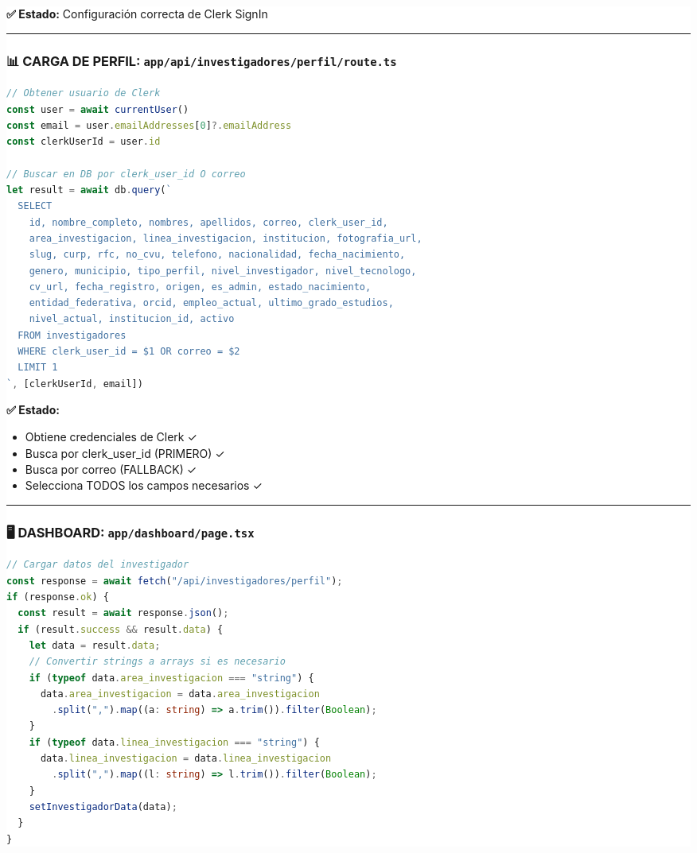**✅ Estado:** Configuración correcta de Clerk SignIn

---

### 📊 CARGA DE PERFIL: `app/api/investigadores/perfil/route.ts`

```typescript
// Obtener usuario de Clerk
const user = await currentUser()
const email = user.emailAddresses[0]?.emailAddress
const clerkUserId = user.id

// Buscar en DB por clerk_user_id O correo
let result = await db.query(`
  SELECT 
    id, nombre_completo, nombres, apellidos, correo, clerk_user_id,
    area_investigacion, linea_investigacion, institucion, fotografia_url,
    slug, curp, rfc, no_cvu, telefono, nacionalidad, fecha_nacimiento,
    genero, municipio, tipo_perfil, nivel_investigador, nivel_tecnologo,
    cv_url, fecha_registro, origen, es_admin, estado_nacimiento,
    entidad_federativa, orcid, empleo_actual, ultimo_grado_estudios,
    nivel_actual, institucion_id, activo
  FROM investigadores 
  WHERE clerk_user_id = $1 OR correo = $2
  LIMIT 1
`, [clerkUserId, email])
```

**✅ Estado:** 
- Obtiene credenciales de Clerk ✓
- Busca por clerk_user_id (PRIMERO) ✓
- Busca por correo (FALLBACK) ✓
- Selecciona TODOS los campos necesarios ✓

---

### 🖥️ DASHBOARD: `app/dashboard/page.tsx`

```typescript
// Cargar datos del investigador
const response = await fetch("/api/investigadores/perfil");
if (response.ok) {
  const result = await response.json();
  if (result.success && result.data) {
    let data = result.data;
    // Convertir strings a arrays si es necesario
    if (typeof data.area_investigacion === "string") {
      data.area_investigacion = data.area_investigacion
        .split(",").map((a: string) => a.trim()).filter(Boolean);
    }
    if (typeof data.linea_investigacion === "string") {
      data.linea_investigacion = data.linea_investigacion
        .split(",").map((l: string) => l.trim()).filter(Boolean);
    }
    setInvestigadorData(data);
  }
}
```
